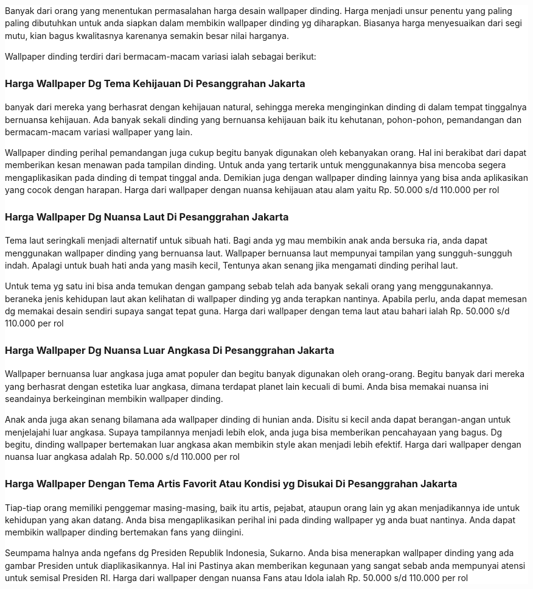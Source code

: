 Banyak dari orang yang menentukan permasalahan harga desain wallpaper dinding. Harga menjadi unsur penentu yang paling paling dibutuhkan untuk anda siapkan dalam membikin wallpaper dinding yg diharapkan. Biasanya harga menyesuaikan dari segi mutu, kian bagus kwalitasnya karenanya semakin besar nilai harganya.

Wallpaper dinding terdiri dari bermacam-macam variasi ialah sebagai berikut:

### Harga Wallpaper Dg Tema Kehijauan Di Pesanggrahan Jakarta

banyak dari mereka yang berhasrat dengan kehijauan natural, sehingga mereka menginginkan dinding di dalam tempat tinggalnya bernuansa kehijauan. Ada banyak sekali dinding yang bernuansa kehijauan baik itu kehutanan, pohon-pohon, pemandangan dan bermacam-macam variasi wallpaper yang lain.

Wallpaper dinding perihal pemandangan juga cukup begitu banyak digunakan oleh kebanyakan orang. Hal ini berakibat dari dapat memberikan kesan menawan pada tampilan dinding. Untuk anda yang tertarik untuk menggunakannya bisa mencoba segera mengaplikasikan pada dinding di tempat tinggal anda. Demikian juga dengan wallpaper dinding lainnya yang bisa anda aplikasikan yang cocok dengan harapan. Harga dari wallpaper dengan nuansa kehijauan atau alam yaitu Rp. 50.000 s/d 110.000 per rol

### Harga Wallpaper Dg Nuansa Laut Di Pesanggrahan Jakarta

Tema laut seringkali menjadi alternatif untuk sibuah hati. Bagi anda yg mau membikin anak anda bersuka ria, anda dapat menggunakan wallpaper dinding yang bernuansa laut. Wallpaper bernuansa laut mempunyai tampilan yang sungguh-sungguh indah. Apalagi untuk buah hati anda yang masih kecil, Tentunya akan senang jika mengamati dinding perihal laut.

Untuk tema yg satu ini bisa anda temukan dengan gampang sebab telah ada banyak sekali orang yang menggunakannya. beraneka jenis kehidupan laut akan kelihatan di wallpaper dinding yg anda terapkan nantinya. Apabila perlu, anda dapat memesan dg memakai desain sendiri supaya sangat tepat guna. Harga dari wallpaper dengan tema laut atau bahari ialah Rp. 50.000 s/d 110.000 per rol

### Harga Wallpaper Dg Nuansa Luar Angkasa Di Pesanggrahan Jakarta

Wallpaper bernuansa luar angkasa juga amat populer dan begitu banyak digunakan oleh orang-orang. Begitu banyak dari mereka yang berhasrat dengan estetika luar angkasa, dimana terdapat planet lain kecuali di bumi. Anda bisa memakai nuansa ini seandainya berkeinginan membikin wallpaper dinding.

Anak anda juga akan senang bilamana ada wallpaper dinding di hunian anda. Disitu si kecil anda dapat berangan-angan untuk menjelajahi luar angkasa. Supaya tampilannya menjadi lebih elok, anda juga bisa memberikan pencahayaan yang bagus. Dg begitu, dinding wallpaper bertemakan luar angkasa akan membikin style akan menjadi lebih efektif. Harga dari wallpaper dengan nuansa luar angkasa adalah Rp. 50.000 s/d 110.000 per rol

### Harga Wallpaper Dengan Tema Artis Favorit Atau Kondisi yg Disukai Di Pesanggrahan Jakarta

Tiap-tiap orang memiliki penggemar masing-masing, baik itu artis, pejabat, ataupun orang lain yg akan menjadikannya ide untuk kehidupan yang akan datang. Anda bisa mengaplikasikan perihal ini pada dinding wallpaper yg anda buat nantinya. Anda dapat membikin wallpaper dinding bertemakan fans yang diingini.

Seumpama halnya anda ngefans dg Presiden Republik Indonesia, Sukarno. Anda bisa menerapkan wallpaper dinding yang ada gambar Presiden untuk diaplikasikannya. Hal ini Pastinya akan memberikan kegunaan yang sangat sebab anda mempunyai atensi untuk semisal Presiden RI. Harga dari wallpaper dengan nuansa Fans atau Idola ialah Rp. 50.000 s/d 110.000 per rol
